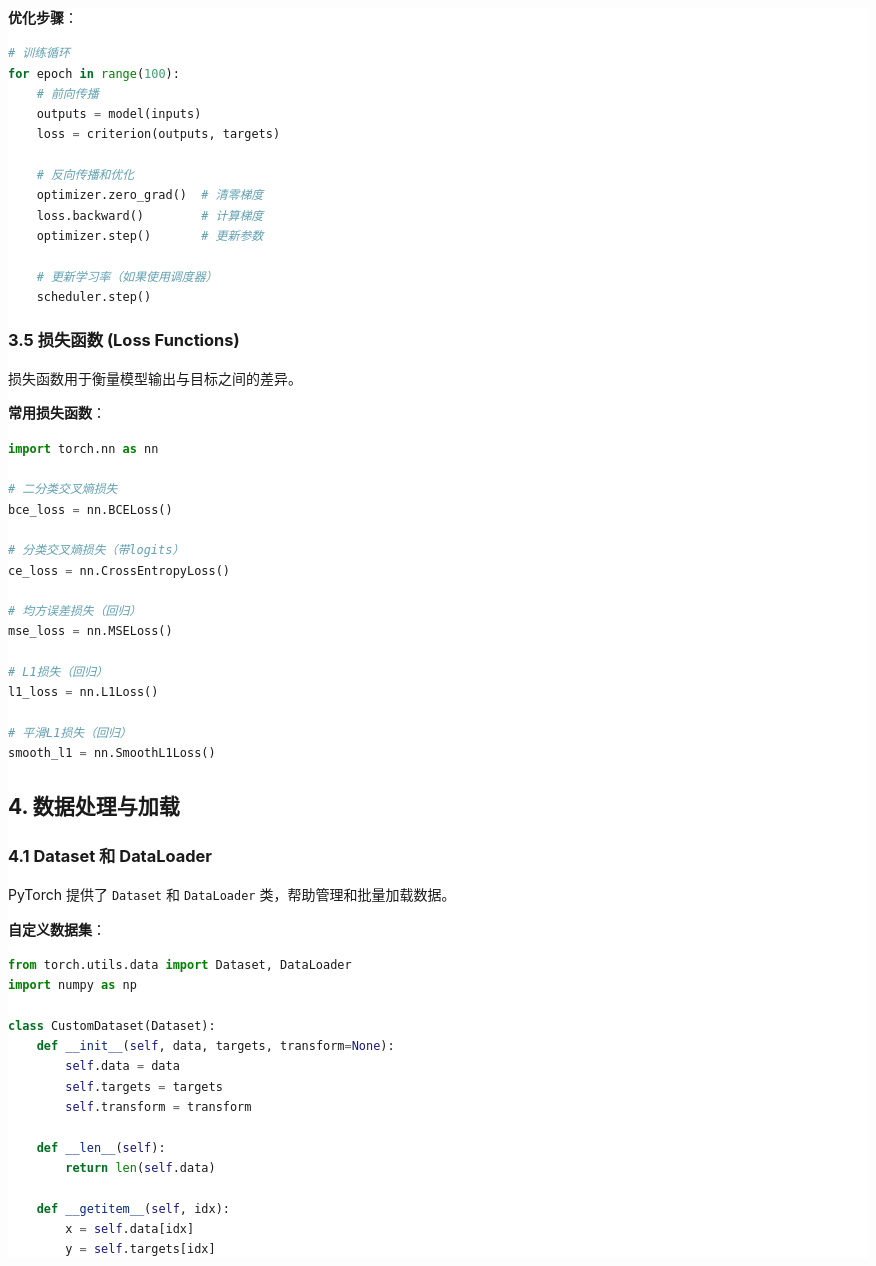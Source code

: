 **优化步骤**：

```python
# 训练循环
for epoch in range(100):
    # 前向传播
    outputs = model(inputs)
    loss = criterion(outputs, targets)
    
    # 反向传播和优化
    optimizer.zero_grad()  # 清零梯度
    loss.backward()        # 计算梯度
    optimizer.step()       # 更新参数
    
    # 更新学习率（如果使用调度器）
    scheduler.step()
```

### 3.5 损失函数 (Loss Functions)

损失函数用于衡量模型输出与目标之间的差异。

**常用损失函数**：

```python
import torch.nn as nn

# 二分类交叉熵损失
bce_loss = nn.BCELoss()

# 分类交叉熵损失（带logits）
ce_loss = nn.CrossEntropyLoss()

# 均方误差损失（回归）
mse_loss = nn.MSELoss()

# L1损失（回归）
l1_loss = nn.L1Loss()

# 平滑L1损失（回归）
smooth_l1 = nn.SmoothL1Loss()
```

## 4. 数据处理与加载

### 4.1 Dataset 和 DataLoader

PyTorch 提供了 `Dataset` 和 `DataLoader` 类，帮助管理和批量加载数据。

**自定义数据集**：

```python
from torch.utils.data import Dataset, DataLoader
import numpy as np

class CustomDataset(Dataset):
    def __init__(self, data, targets, transform=None):
        self.data = data
        self.targets = targets
        self.transform = transform
        
    def __len__(self):
        return len(self.data)
    
    def __getitem__(self, idx):
        x = self.data[idx]
        y = self.targets[idx]
```